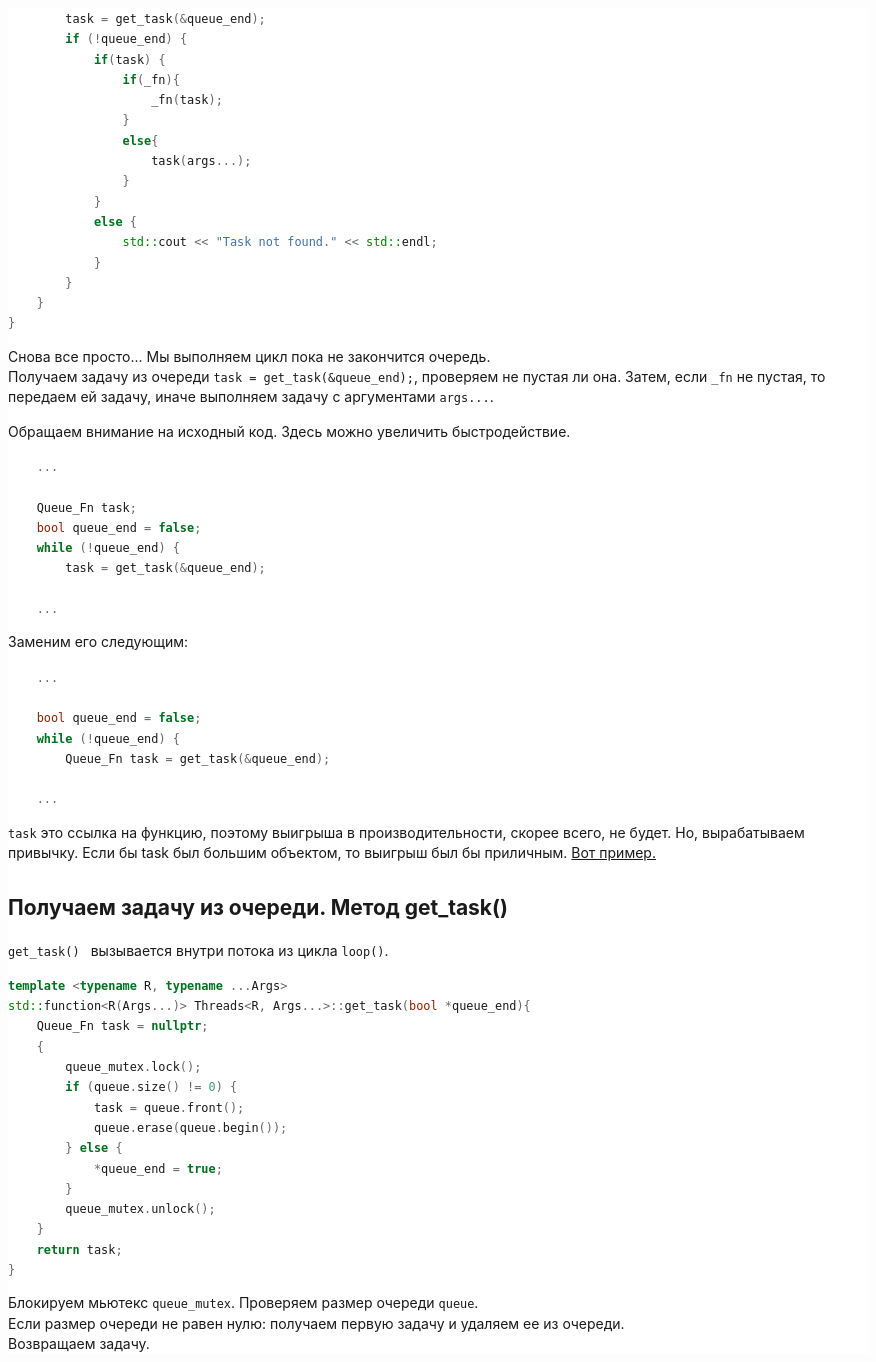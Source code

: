 ```c++
        task = get_task(&queue_end);
        if (!queue_end) {                
            if(task) {
                if(_fn){
                    _fn(task);
                }
                else{
                    task(args...);
                }
            }
            else {
                std::cout << "Task not found." << std::endl;
            }
        }
    }
}
```
Снова все просто... Мы выполняем цикл пока не закончится очередь.  
Получаем задачу из очереди ```task = get_task(&queue_end);```, проверяем не пустая ли она. Затем, если ```_fn``` не пустая, то передаем ей задачу, иначе выполняем задачу с аргументами ```args...```.  
  
Обращаем внимание на исходный код. Здесь можно увеличить быстродействие.
```c++
    ...

    Queue_Fn task;
    bool queue_end = false;
    while (!queue_end) {
        task = get_task(&queue_end);
    
    ...
```
Заменим его следующим:
```c++
    ...

    bool queue_end = false;
    while (!queue_end) {
        Queue_Fn task = get_task(&queue_end);

    ...
```
```task``` это ссылка на функцию, поэтому выигрыша в производительности, скорее всего, не будет. Но, вырабатываем привычку. Если бы task был большим объектом, то выигрыш был бы приличным. [Вот пример.](../study_cpp/return_value.md)  
## Получаем задачу из очереди. Метод get_task()
```get_task() ``` вызывается внутри потока из цикла ```loop()```.  
```c++
template <typename R, typename ...Args>
std::function<R(Args...)> Threads<R, Args...>::get_task(bool *queue_end){
    Queue_Fn task = nullptr;
    {
        queue_mutex.lock();
        if (queue.size() != 0) {
            task = queue.front();
            queue.erase(queue.begin());
        } else {
            *queue_end = true;
        }
        queue_mutex.unlock();
    }
    return task;
}
```
Блокируем мьютекс ```queue_mutex```. Проверяем размер очереди ```queue```.   
Если размер очереди не равен нулю: получаем первую задачу и удаляем ее из очереди.  
Возвращаем задачу.  